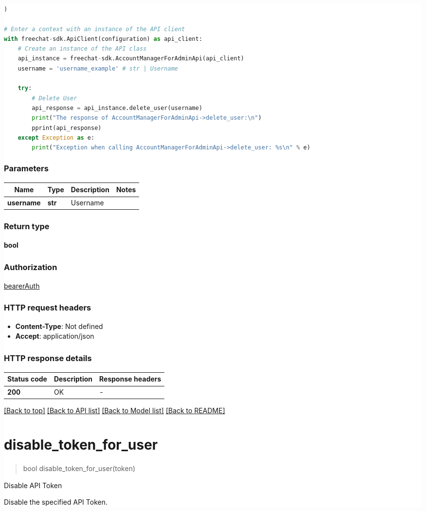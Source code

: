 ```python
)

# Enter a context with an instance of the API client
with freechat-sdk.ApiClient(configuration) as api_client:
    # Create an instance of the API class
    api_instance = freechat-sdk.AccountManagerForAdminApi(api_client)
    username = 'username_example' # str | Username

    try:
        # Delete User
        api_response = api_instance.delete_user(username)
        print("The response of AccountManagerForAdminApi->delete_user:\n")
        pprint(api_response)
    except Exception as e:
        print("Exception when calling AccountManagerForAdminApi->delete_user: %s\n" % e)
```



### Parameters

Name | Type | Description  | Notes
------------- | ------------- | ------------- | -------------
 **username** | **str**| Username | 

### Return type

**bool**

### Authorization

[bearerAuth](../README.md#bearerAuth)

### HTTP request headers

 - **Content-Type**: Not defined
 - **Accept**: application/json

### HTTP response details
| Status code | Description | Response headers |
|-------------|-------------|------------------|
**200** | OK |  -  |

[[Back to top]](#) [[Back to API list]](../README.md#documentation-for-api-endpoints) [[Back to Model list]](../README.md#documentation-for-models) [[Back to README]](../README.md)

# **disable_token_for_user**
> bool disable_token_for_user(token)

Disable API Token

Disable the specified API Token.
